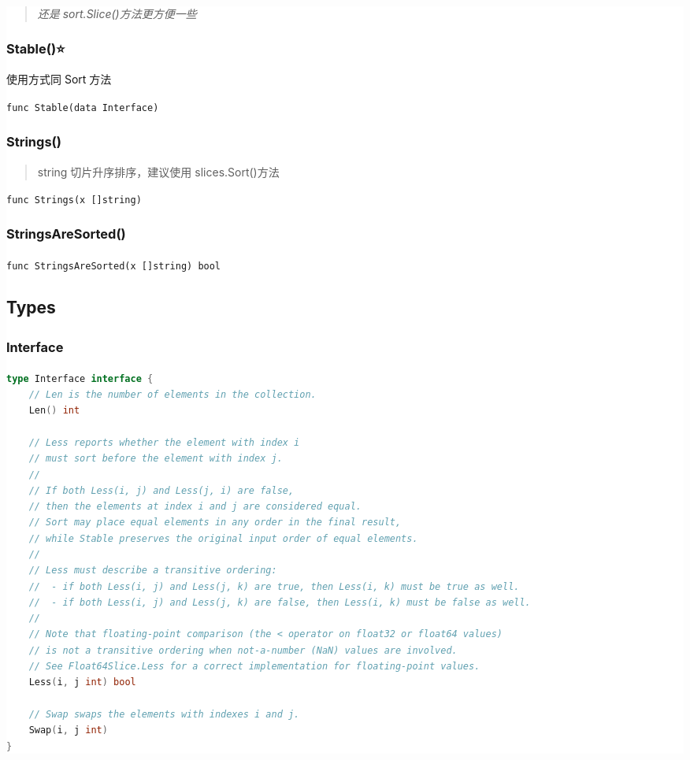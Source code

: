 > _还是 sort.Slice()方法更方便一些_

### Stable():star:

使用方式同 Sort 方法

`func Stable(data Interface)`

### Strings()

> string 切片升序排序，建议使用 slices.Sort()方法

`func Strings(x []string)`

### StringsAreSorted()

`func StringsAreSorted(x []string) bool`

## Types

### Interface

```go
type Interface interface {
	// Len is the number of elements in the collection.
	Len() int

	// Less reports whether the element with index i
	// must sort before the element with index j.
	//
	// If both Less(i, j) and Less(j, i) are false,
	// then the elements at index i and j are considered equal.
	// Sort may place equal elements in any order in the final result,
	// while Stable preserves the original input order of equal elements.
	//
	// Less must describe a transitive ordering:
	//  - if both Less(i, j) and Less(j, k) are true, then Less(i, k) must be true as well.
	//  - if both Less(i, j) and Less(j, k) are false, then Less(i, k) must be false as well.
	//
	// Note that floating-point comparison (the < operator on float32 or float64 values)
	// is not a transitive ordering when not-a-number (NaN) values are involved.
	// See Float64Slice.Less for a correct implementation for floating-point values.
	Less(i, j int) bool

	// Swap swaps the elements with indexes i and j.
	Swap(i, j int)
}
```

